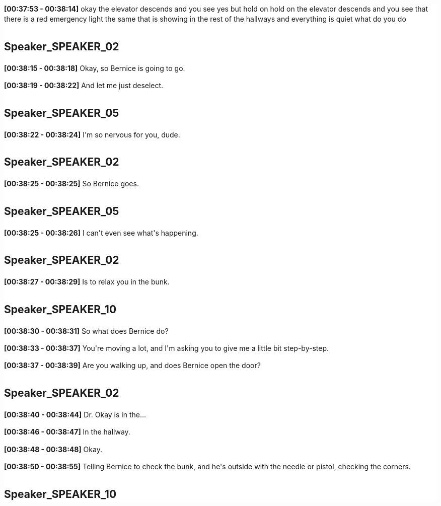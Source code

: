 **[00:37:53 - 00:38:14]** okay the elevator descends and you see yes but hold on hold on the elevator descends and you see that there is a red emergency light the same that is showing in the rest of the hallways and everything is quiet what do you do


## Speaker_SPEAKER_02

**[00:38:15 - 00:38:18]** Okay, so Bernice is going to go.

**[00:38:19 - 00:38:22]** And let me just deselect.


## Speaker_SPEAKER_05

**[00:38:22 - 00:38:24]** I'm so nervous for you, dude.


## Speaker_SPEAKER_02

**[00:38:25 - 00:38:25]** So Bernice goes.


## Speaker_SPEAKER_05

**[00:38:25 - 00:38:26]** I can't even see what's happening.


## Speaker_SPEAKER_02

**[00:38:27 - 00:38:29]** Is to relax you in the bunk.


## Speaker_SPEAKER_10

**[00:38:30 - 00:38:31]** So what does Bernice do?

**[00:38:33 - 00:38:37]** You're moving a lot, and I'm asking you to give me a little bit step-by-step.

**[00:38:37 - 00:38:39]** Are you walking up, and does Bernice open the door?


## Speaker_SPEAKER_02

**[00:38:40 - 00:38:44]** Dr. Okay is in the...

**[00:38:46 - 00:38:47]** In the hallway.

**[00:38:48 - 00:38:48]** Okay.

**[00:38:50 - 00:38:55]** Telling Bernice to check the bunk, and he's outside with the needle or pistol, checking the corners.


## Speaker_SPEAKER_10
